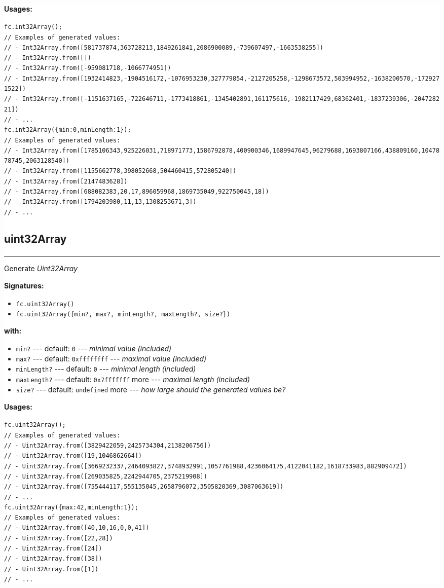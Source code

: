 **Usages:**

```
fc.int32Array();
// Examples of generated values:
// - Int32Array.from([581737874,363728213,1849261841,2086900089,-739607497,-1663538255])
// - Int32Array.from([])
// - Int32Array.from([-959081718,-1066774951])
// - Int32Array.from([1932414823,-1904516172,-1076953230,327779854,-2127205258,-1298673572,503994952,-1638200570,-1729271522])
// - Int32Array.from([-1151637165,-722646711,-1773418861,-1345402891,161175616,-1982117429,68362401,-1837239306,-204728221])
// - ...
fc.int32Array({min:0,minLength:1});
// Examples of generated values:
// - Int32Array.from([1785106343,925226031,718971773,1586792878,400900346,1689947645,96279688,1693807166,438809160,1047878745,2063128540])
// - Int32Array.from([1155662778,398052668,504460415,572805240])
// - Int32Array.from([2147483628])
// - Int32Array.from([688082383,20,17,896059968,1869735049,922750045,18])
// - Int32Array.from([1794203980,11,13,1308253671,3])
// - ...

```

## uint32Array​

---

Generate *Uint32Array*

**Signatures:**

- `fc.uint32Array()`
- `fc.uint32Array({min?, max?, minLength?, maxLength?, size?})`

**with:**

- `min?` --- default: `0` --- *minimal value (included)*
- `max?` --- default: `0xffffffff` --- *maximal value (included)*
- `minLength?` --- default: `0` --- *minimal length (included)*
- `maxLength?` --- default: `0x7fffffff` more --- *maximal length (included)*
- `size?` --- default: `undefined` more --- *how large should the generated values be?*

**Usages:**

```
fc.uint32Array();
// Examples of generated values:
// - Uint32Array.from([3829422059,2425734304,2138206756])
// - Uint32Array.from([19,1046862664])
// - Uint32Array.from([3669232337,2464093827,3748932991,1057761988,4236064175,4122041182,1618733983,882909472])
// - Uint32Array.from([269035825,2242944705,2375219908])
// - Uint32Array.from([755444117,555135045,2658796072,3505820369,3087063619])
// - ...
fc.uint32Array({max:42,minLength:1});
// Examples of generated values:
// - Uint32Array.from([40,10,16,0,0,41])
// - Uint32Array.from([22,28])
// - Uint32Array.from([24])
// - Uint32Array.from([38])
// - Uint32Array.from([1])
// - ...

```

